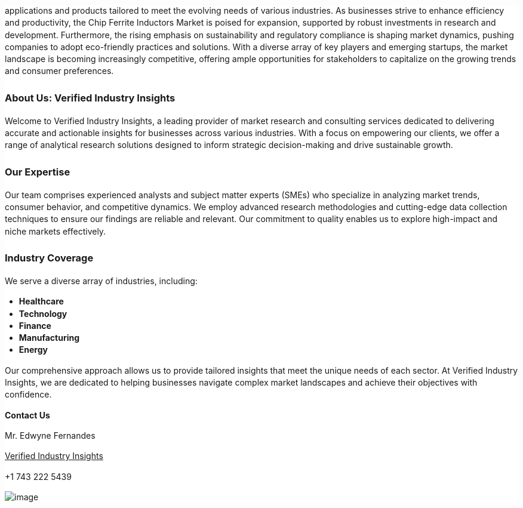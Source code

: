 applications and products tailored to meet the evolving needs of various industries. As businesses strive to enhance efficiency and productivity, the Chip Ferrite Inductors Market is poised for expansion, supported by robust investments in research and development. Furthermore, the rising emphasis on sustainability and regulatory compliance is shaping market dynamics, pushing companies to adopt eco-friendly practices and solutions. With a diverse array of key players and emerging startups, the market landscape is becoming increasingly competitive, offering ample opportunities for stakeholders to capitalize on the growing trends and consumer preferences.</p><h3>About Us: Verified Industry Insights</h3><p>Welcome to Verified Industry Insights, a leading provider of market research and consulting services dedicated to delivering accurate and actionable insights for businesses across various industries. With a focus on empowering our clients, we offer a range of analytical research solutions designed to inform strategic decision-making and drive sustainable growth.</p><h3>Our Expertise</h3><p>Our team comprises experienced analysts and subject matter experts (SMEs) who specialize in analyzing market trends, consumer behavior, and competitive dynamics. We employ advanced research methodologies and cutting-edge data collection techniques to ensure our findings are reliable and relevant. Our commitment to quality enables us to explore high-impact and niche markets effectively.</p><h3>Industry Coverage</h3><p>We serve a diverse array of industries, including:</p><ul><li><strong>Healthcare</strong></li><li><strong>Technology</strong></li><li><strong>Finance</strong></li><li><strong>Manufacturing</strong></li><li><strong>Energy</strong></li></ul><p>Our comprehensive approach allows us to provide tailored insights that meet the unique needs of each sector. At Verified Industry Insights, we are dedicated to helping businesses navigate complex market landscapes and achieve their objectives with confidence.</p><p><strong>Contact Us</strong></p><p>Mr. Edwyne Fernandes</p><p><a href="https://www.verifiedindustryinsights.com/">Verified Industry Insights</a></p><p>+1 743 222 5439</p>
![image](https://github.com/user-attachments/assets/ebce5a37-d4af-4cb2-b1fc-b97edfe940a6)
